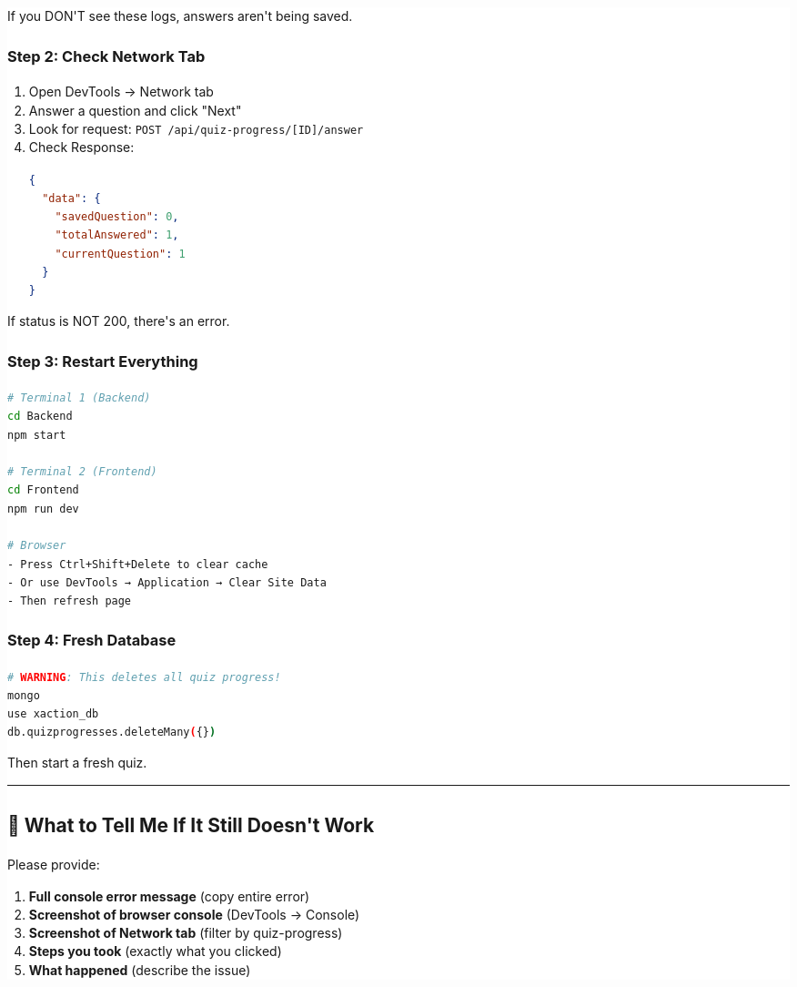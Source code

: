 If you DON'T see these logs, answers aren't being saved.

### Step 2: Check Network Tab
1. Open DevTools → Network tab
2. Answer a question and click "Next"
3. Look for request: `POST /api/quiz-progress/[ID]/answer`
4. Check Response:
   ```json
   {
     "data": {
       "savedQuestion": 0,
       "totalAnswered": 1,
       "currentQuestion": 1
     }
   }
   ```

If status is NOT 200, there's an error.

### Step 3: Restart Everything
```bash
# Terminal 1 (Backend)
cd Backend
npm start

# Terminal 2 (Frontend)
cd Frontend
npm run dev

# Browser
- Press Ctrl+Shift+Delete to clear cache
- Or use DevTools → Application → Clear Site Data
- Then refresh page
```

### Step 4: Fresh Database
```bash
# WARNING: This deletes all quiz progress!
mongo
use xaction_db
db.quizprogresses.deleteMany({})
```

Then start a fresh quiz.

---

## 📝 What to Tell Me If It Still Doesn't Work

Please provide:
1. **Full console error message** (copy entire error)
2. **Screenshot of browser console** (DevTools → Console)
3. **Screenshot of Network tab** (filter by quiz-progress)
4. **Steps you took** (exactly what you clicked)
5. **What happened** (describe the issue)
